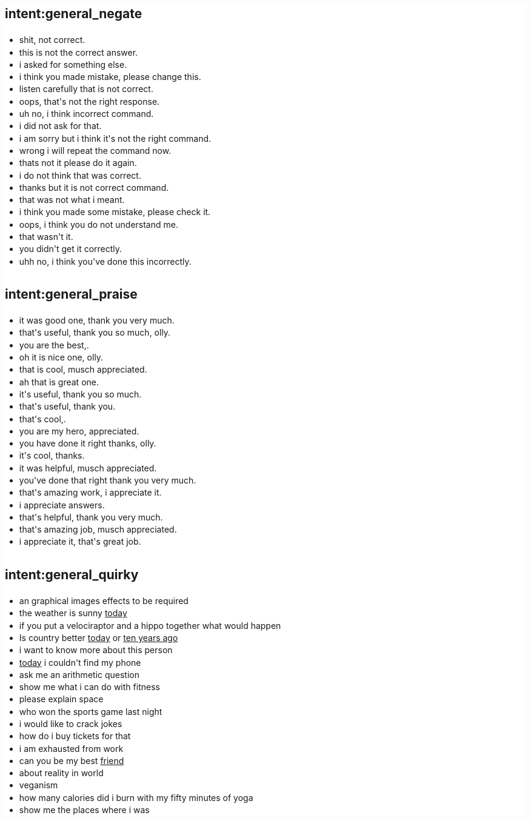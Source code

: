 ## intent:general_negate
- shit, not correct.
- this is not the correct answer.
- i asked for something else.
- i think you made mistake, please change this.
- listen carefully that is not correct.
- oops, that's not the right response.
- uh no, i think incorrect command.
- i did not ask for that.
- i am sorry but i think it's not the right command.
- wrong i will repeat the command now.
- thats not it please do it again.
- i do not think that was correct.
- thanks but it is not correct command.
- that was not what i meant.
- i think you made some mistake, please check it.
- oops, i think you do not understand me.
- that wasn't it.
- you didn't get it correctly.
- uhh no, i think you've done this incorrectly.

## intent:general_praise
- it was good one, thank you very much.
- that's useful, thank you so much, olly.
- you are the best,.
- oh it is nice one, olly.
- that is cool, musch appreciated.
- ah that is great one.
- it's useful, thank you so much.
- that's useful, thank you.
- that's cool,.
- you are my hero, appreciated.
- you have done it right thanks, olly.
- it's cool, thanks.
- it was helpful, musch appreciated.
- you've done that right thank you very much.
- that's amazing work, i appreciate it.
- i appreciate answers.
- that's helpful, thank you very much.
- that's amazing job, musch appreciated.
- i appreciate it, that's great job.

## intent:general_quirky
- an graphical images effects to be required
- the weather is sunny [today](date)
- if you put a velociraptor and a hippo together what would happen
- Is country better [today](date) or [ten years ago](date)
- i want to know more about this person
- [today](date) i couldn't find my phone
- ask me an arithmetic question
- show me what i can do with fitness
- please explain space
- who won the sports game last night
- i would like to crack jokes
- how do i buy tickets for that
- i am exhausted from work
- can you be my best [friend](relation)
- about reality in world
- veganism
- how many calories did i burn with my fifty minutes of yoga
- show me the places where i was